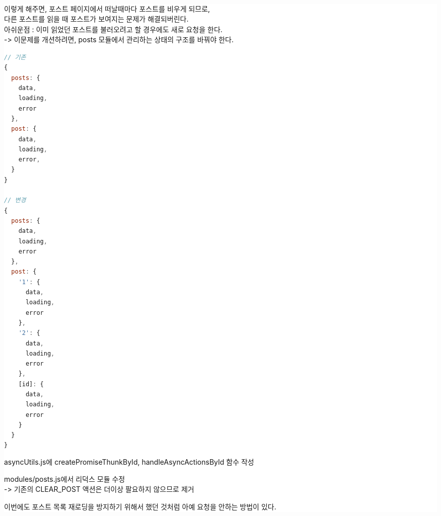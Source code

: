 이렇게 해주면, 포스트 페이지에서 떠날때마다 포스트를 비우게 되므로,</br>
다른 포스트를 읽을 때 포스트가 보여지는 문제가 해결되버린다. </br>
아쉬운점 : 이미 읽었던 포스트를 불러오려고 할 경우에도 새로 요청을 한다.</br>
-> 이문제를 개션하려면, posts 모듈에서 관리하는 상태의 구조를 바꿔야 한다.</br>

```js
// 기존
{
  posts: {
    data,
    loading,
    error
  },
  post: {
    data,
    loading,
    error,
  }
}

// 변경
{
  posts: {
    data,
    loading,
    error
  },
  post: {
    '1': {
      data,
      loading,
      error
    },
    '2': {
      data,
      loading,
      error
    },
    [id]: {
      data,
      loading,
      error
    }
  }
}
```

asyncUtils.js에 createPromiseThunkById, handleAsyncActionsById 함수 작성

modules/posts.js에서 리덕스 모듈 수정</br>
-> 기존의 CLEAR_POST 액션은 더이상 팔요하지 않으므로 제거

이번에도 포스트 목록 재로딩을 방지하기 위해서 했던 것처럼 아예 요청을 안하는 방법이 있다.</br>
